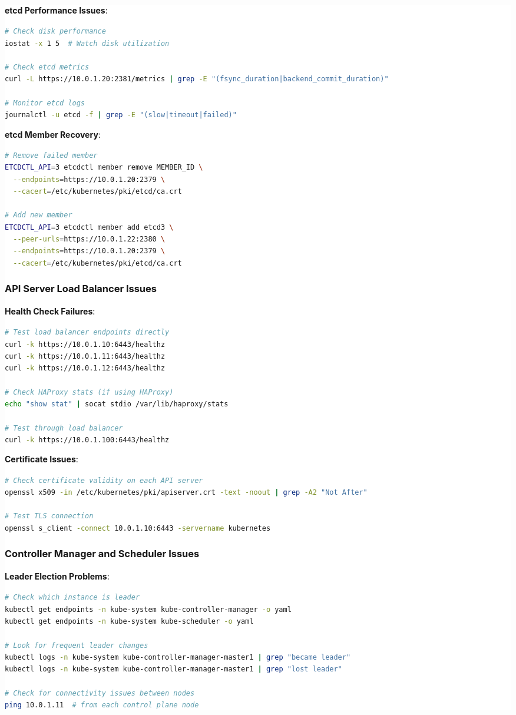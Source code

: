 **etcd Performance Issues**:
```bash
# Check disk performance
iostat -x 1 5  # Watch disk utilization

# Check etcd metrics
curl -L https://10.0.1.20:2381/metrics | grep -E "(fsync_duration|backend_commit_duration)"

# Monitor etcd logs
journalctl -u etcd -f | grep -E "(slow|timeout|failed)"
```

**etcd Member Recovery**:
```bash
# Remove failed member
ETCDCTL_API=3 etcdctl member remove MEMBER_ID \
  --endpoints=https://10.0.1.20:2379 \
  --cacert=/etc/kubernetes/pki/etcd/ca.crt

# Add new member
ETCDCTL_API=3 etcdctl member add etcd3 \
  --peer-urls=https://10.0.1.22:2380 \
  --endpoints=https://10.0.1.20:2379 \
  --cacert=/etc/kubernetes/pki/etcd/ca.crt
```

### API Server Load Balancer Issues

**Health Check Failures**:
```bash
# Test load balancer endpoints directly
curl -k https://10.0.1.10:6443/healthz
curl -k https://10.0.1.11:6443/healthz
curl -k https://10.0.1.12:6443/healthz

# Check HAProxy stats (if using HAProxy)
echo "show stat" | socat stdio /var/lib/haproxy/stats

# Test through load balancer
curl -k https://10.0.1.100:6443/healthz
```

**Certificate Issues**:
```bash
# Check certificate validity on each API server
openssl x509 -in /etc/kubernetes/pki/apiserver.crt -text -noout | grep -A2 "Not After"

# Test TLS connection
openssl s_client -connect 10.0.1.10:6443 -servername kubernetes
```

### Controller Manager and Scheduler Issues

**Leader Election Problems**:
```bash
# Check which instance is leader
kubectl get endpoints -n kube-system kube-controller-manager -o yaml
kubectl get endpoints -n kube-system kube-scheduler -o yaml

# Look for frequent leader changes
kubectl logs -n kube-system kube-controller-manager-master1 | grep "became leader"
kubectl logs -n kube-system kube-controller-manager-master1 | grep "lost leader"

# Check for connectivity issues between nodes
ping 10.0.1.11  # from each control plane node
```
